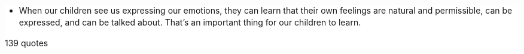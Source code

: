  - When our children see us expressing our emotions, they can learn that their own feelings are natural and permissible, can be expressed, and can be talked about. That’s an important thing for our children to learn.

139 quotes